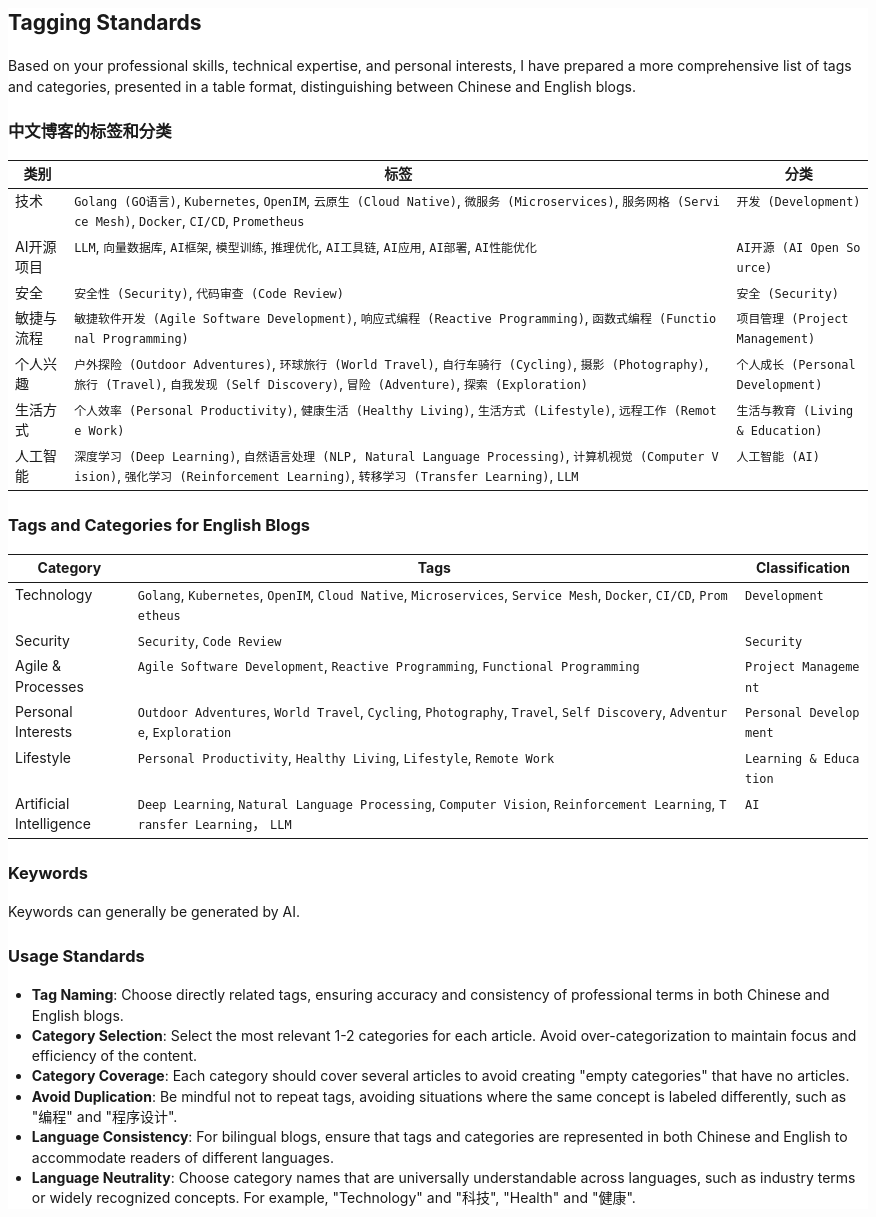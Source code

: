 ## Tagging Standards

Based on your professional skills, technical expertise, and personal interests, I have prepared a more comprehensive list of tags and categories, presented in a table format, distinguishing between Chinese and English blogs.

### 中文博客的标签和分类

| 类别       | 标签                                                                                               | 分类                             |
|------------|----------------------------------------------------------------------------------------------------|----------------------------------|
| 技术       | `Golang (GO语言)`, `Kubernetes`, `OpenIM`, `云原生 (Cloud Native)`, `微服务 (Microservices)`, `服务网格 (Service Mesh)`, `Docker`, `CI/CD`, `Prometheus` | `开发 (Development)`             |
| AI开源项目 | `LLM`, `向量数据库`, `AI框架`, `模型训练`, `推理优化`, `AI工具链`, `AI应用`, `AI部署`, `AI性能优化` | `AI开源 (AI Open Source)`        |
| 安全       | `安全性 (Security)`, `代码审查 (Code Review)`                                                       | `安全 (Security)`                |
| 敏捷与流程 | `敏捷软件开发 (Agile Software Development)`, `响应式编程 (Reactive Programming)`, `函数式编程 (Functional Programming)` | `项目管理 (Project Management)`   |
| 个人兴趣   | `户外探险 (Outdoor Adventures)`, `环球旅行 (World Travel)`, `自行车骑行 (Cycling)`, `摄影 (Photography)`, `旅行 (Travel)`, `自我发现 (Self Discovery)`, `冒险 (Adventure)`, `探索 (Exploration)` | `个人成长 (Personal Development)`|
| 生活方式   | `个人效率 (Personal Productivity)`, `健康生活 (Healthy Living)`, `生活方式 (Lifestyle)`, `远程工作 (Remote Work)` | `生活与教育 (Living & Education)`|
| 人工智能   | `深度学习 (Deep Learning)`, `自然语言处理 (NLP, Natural Language Processing)`, `计算机视觉 (Computer Vision)`, `强化学习 (Reinforcement Learning)`, `转移学习 (Transfer Learning)`, `LLM` | `人工智能 (AI)`                  |

### Tags and Categories for English Blogs

| Category            | Tags                                                                                       | Classification                  |
|---------------------|--------------------------------------------------------------------------------------------|---------------------------------|
| Technology          | `Golang`, `Kubernetes`, `OpenIM`, `Cloud Native`, `Microservices`, `Service Mesh`, `Docker`, `CI/CD`, `Prometheus` | `Development`                   |
| Security            | `Security`, `Code Review`                                                                   | `Security`                      |
| Agile & Processes   | `Agile Software Development`, `Reactive Programming`, `Functional Programming`             | `Project Management`            |
| Personal Interests  | `Outdoor Adventures`, `World Travel`, `Cycling`, `Photography`, `Travel`, `Self Discovery`, `Adventure`, `Exploration` | `Personal Development`          |
| Lifestyle           | `Personal Productivity`, `Healthy Living`, `Lifestyle`, `Remote Work`                      | `Learning & Education`          |
| Artificial Intelligence | `Deep Learning`, `Natural Language Processing`, `Computer Vision`, `Reinforcement Learning`, `Transfer Learning`， `LLM` | `AI`       |

### Keywords

Keywords can generally be generated by AI.

### Usage Standards

- **Tag Naming**: Choose directly related tags, ensuring accuracy and consistency of professional terms in both Chinese and English blogs.
- **Category Selection**: Select the most relevant 1-2 categories for each article. Avoid over-categorization to maintain focus and efficiency of the content.
- **Category Coverage**: Each category should cover several articles to avoid creating "empty categories" that have no articles.
- **Avoid Duplication**: Be mindful not to repeat tags, avoiding situations where the same concept is labeled differently, such as "编程" and "程序设计".
- **Language Consistency**: For bilingual blogs, ensure that tags and categories are represented in both Chinese and English to accommodate readers of different languages.
- **Language Neutrality**: Choose category names that are universally understandable across languages, such as industry terms or widely recognized concepts. For example, "Technology" and "科技", "Health" and "健康".
